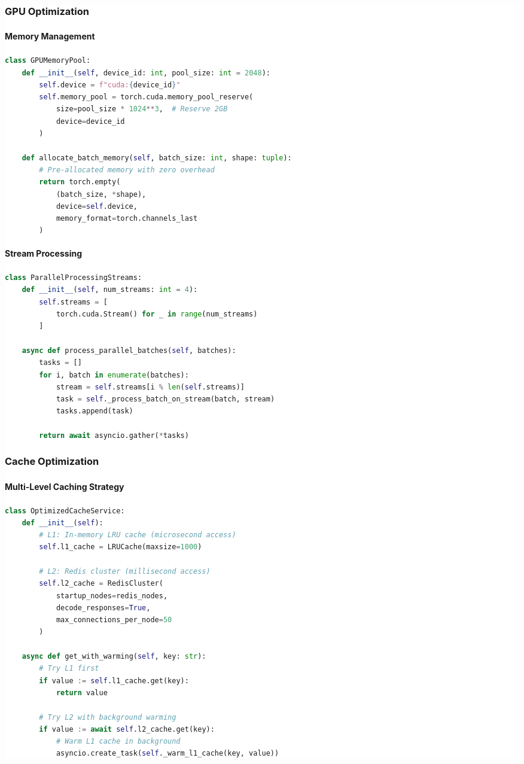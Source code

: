 ### GPU Optimization

#### Memory Management
```python
class GPUMemoryPool:
    def __init__(self, device_id: int, pool_size: int = 2048):
        self.device = f"cuda:{device_id}"
        self.memory_pool = torch.cuda.memory_pool_reserve(
            size=pool_size * 1024**3,  # Reserve 2GB
            device=device_id
        )
    
    def allocate_batch_memory(self, batch_size: int, shape: tuple):
        # Pre-allocated memory with zero overhead
        return torch.empty(
            (batch_size, *shape), 
            device=self.device, 
            memory_format=torch.channels_last
        )
```

#### Stream Processing
```python
class ParallelProcessingStreams:
    def __init__(self, num_streams: int = 4):
        self.streams = [
            torch.cuda.Stream() for _ in range(num_streams)
        ]
    
    async def process_parallel_batches(self, batches):
        tasks = []
        for i, batch in enumerate(batches):
            stream = self.streams[i % len(self.streams)]
            task = self._process_batch_on_stream(batch, stream)
            tasks.append(task)
        
        return await asyncio.gather(*tasks)
```

### Cache Optimization

#### Multi-Level Caching Strategy
```python
class OptimizedCacheService:
    def __init__(self):
        # L1: In-memory LRU cache (microsecond access)
        self.l1_cache = LRUCache(maxsize=1000)
        
        # L2: Redis cluster (millisecond access)
        self.l2_cache = RedisCluster(
            startup_nodes=redis_nodes,
            decode_responses=True,
            max_connections_per_node=50
        )
    
    async def get_with_warming(self, key: str):
        # Try L1 first
        if value := self.l1_cache.get(key):
            return value
        
        # Try L2 with background warming
        if value := await self.l2_cache.get(key):
            # Warm L1 cache in background
            asyncio.create_task(self._warm_l1_cache(key, value))
```